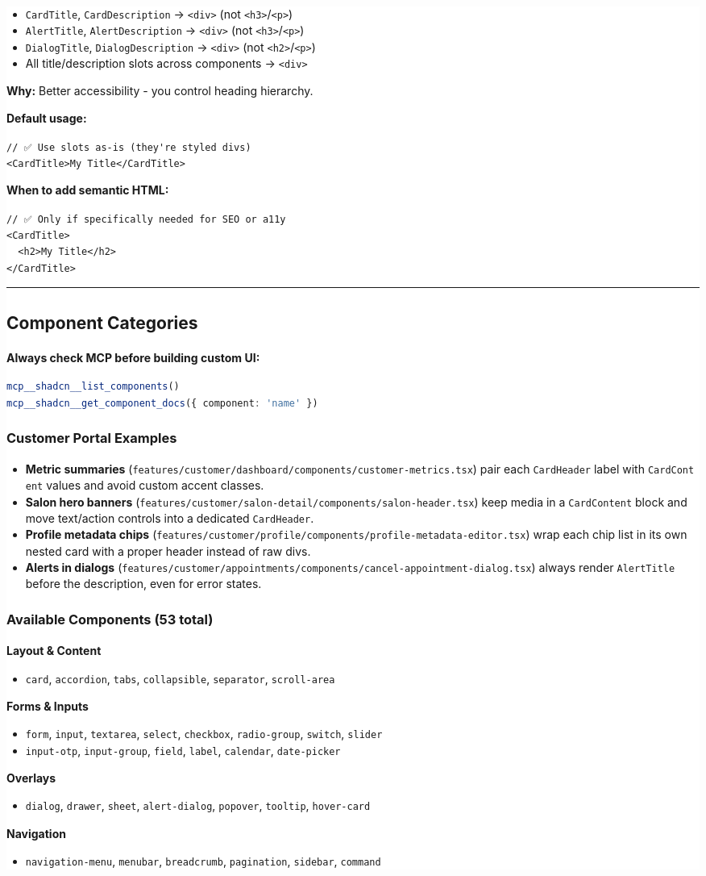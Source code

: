 - `CardTitle`, `CardDescription` → `<div>` (not `<h3>`/`<p>`)
- `AlertTitle`, `AlertDescription` → `<div>` (not `<h3>`/`<p>`)
- `DialogTitle`, `DialogDescription` → `<div>` (not `<h2>`/`<p>`)
- All title/description slots across components → `<div>`

**Why:** Better accessibility - you control heading hierarchy.

**Default usage:**
```tsx
// ✅ Use slots as-is (they're styled divs)
<CardTitle>My Title</CardTitle>
```

**When to add semantic HTML:**
```tsx
// ✅ Only if specifically needed for SEO or a11y
<CardTitle>
  <h2>My Title</h2>
</CardTitle>
```

---

## Component Categories

**Always check MCP before building custom UI:**
```typescript
mcp__shadcn__list_components()
mcp__shadcn__get_component_docs({ component: 'name' })
```

### Customer Portal Examples

- **Metric summaries** (`features/customer/dashboard/components/customer-metrics.tsx`) pair each `CardHeader` label with `CardContent` values and avoid custom accent classes.
- **Salon hero banners** (`features/customer/salon-detail/components/salon-header.tsx`) keep media in a `CardContent` block and move text/action controls into a dedicated `CardHeader`.
- **Profile metadata chips** (`features/customer/profile/components/profile-metadata-editor.tsx`) wrap each chip list in its own nested card with a proper header instead of raw divs.
- **Alerts in dialogs** (`features/customer/appointments/components/cancel-appointment-dialog.tsx`) always render `AlertTitle` before the description, even for error states.

### Available Components (53 total)

**Layout & Content**
- `card`, `accordion`, `tabs`, `collapsible`, `separator`, `scroll-area`

**Forms & Inputs**
- `form`, `input`, `textarea`, `select`, `checkbox`, `radio-group`, `switch`, `slider`
- `input-otp`, `input-group`, `field`, `label`, `calendar`, `date-picker`

**Overlays**
- `dialog`, `drawer`, `sheet`, `alert-dialog`, `popover`, `tooltip`, `hover-card`

**Navigation**
- `navigation-menu`, `menubar`, `breadcrumb`, `pagination`, `sidebar`, `command`
